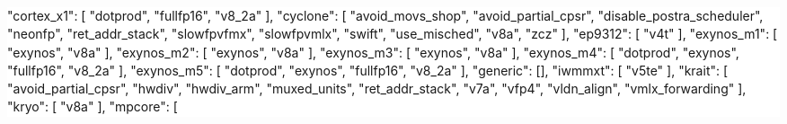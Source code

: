    "cortex_x1": [
    "dotprod",
    "fullfp16",
    "v8_2a"
   ],
   "cyclone": [
    "avoid_movs_shop",
    "avoid_partial_cpsr",
    "disable_postra_scheduler",
    "neonfp",
    "ret_addr_stack",
    "slowfpvfmx",
    "slowfpvmlx",
    "swift",
    "use_misched",
    "v8a",
    "zcz"
   ],
   "ep9312": [
    "v4t"
   ],
   "exynos_m1": [
    "exynos",
    "v8a"
   ],
   "exynos_m2": [
    "exynos",
    "v8a"
   ],
   "exynos_m3": [
    "exynos",
    "v8a"
   ],
   "exynos_m4": [
    "dotprod",
    "exynos",
    "fullfp16",
    "v8_2a"
   ],
   "exynos_m5": [
    "dotprod",
    "exynos",
    "fullfp16",
    "v8_2a"
   ],
   "generic": [],
   "iwmmxt": [
    "v5te"
   ],
   "krait": [
    "avoid_partial_cpsr",
    "hwdiv",
    "hwdiv_arm",
    "muxed_units",
    "ret_addr_stack",
    "v7a",
    "vfp4",
    "vldn_align",
    "vmlx_forwarding"
   ],
   "kryo": [
    "v8a"
   ],
   "mpcore": [